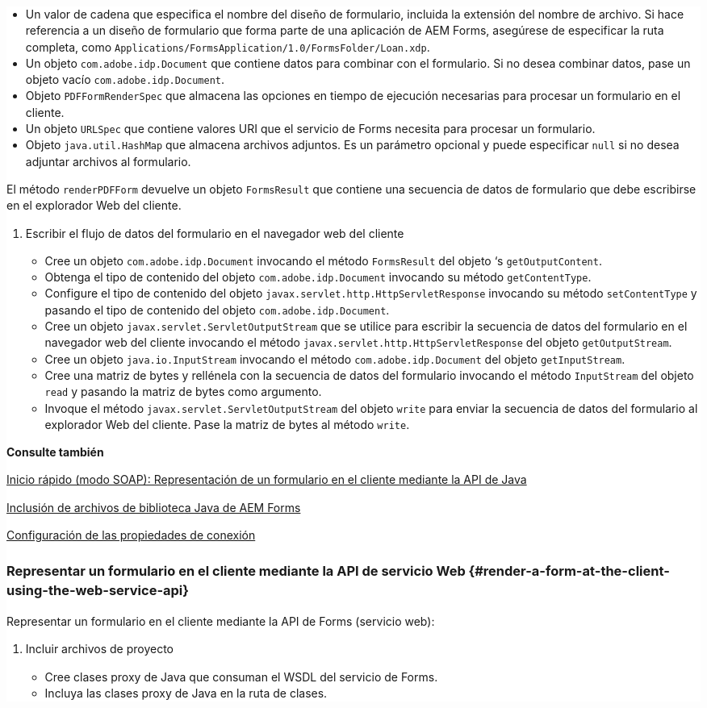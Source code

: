    * Un valor de cadena que especifica el nombre del diseño de formulario, incluida la extensión del nombre de archivo. Si hace referencia a un diseño de formulario que forma parte de una aplicación de AEM Forms, asegúrese de especificar la ruta completa, como `Applications/FormsApplication/1.0/FormsFolder/Loan.xdp`.
   * Un objeto `com.adobe.idp.Document` que contiene datos para combinar con el formulario. Si no desea combinar datos, pase un objeto vacío `com.adobe.idp.Document`.
   * Objeto `PDFFormRenderSpec` que almacena las opciones en tiempo de ejecución necesarias para procesar un formulario en el cliente.
   * Un objeto `URLSpec` que contiene valores URI que el servicio de Forms necesita para procesar un formulario.
   * Objeto `java.util.HashMap` que almacena archivos adjuntos. Es un parámetro opcional y puede especificar `null` si no desea adjuntar archivos al formulario.

   El método `renderPDFForm` devuelve un objeto `FormsResult` que contiene una secuencia de datos de formulario que debe escribirse en el explorador Web del cliente.

1. Escribir el flujo de datos del formulario en el navegador web del cliente

   * Cree un objeto `com.adobe.idp.Document` invocando el método `FormsResult` del objeto ‘s `getOutputContent`.
   * Obtenga el tipo de contenido del objeto `com.adobe.idp.Document` invocando su método `getContentType`.
   * Configure el tipo de contenido del objeto `javax.servlet.http.HttpServletResponse` invocando su método `setContentType` y pasando el tipo de contenido del objeto `com.adobe.idp.Document`.
   * Cree un objeto `javax.servlet.ServletOutputStream` que se utilice para escribir la secuencia de datos del formulario en el navegador web del cliente invocando el método `javax.servlet.http.HttpServletResponse` del objeto `getOutputStream`.
   * Cree un objeto `java.io.InputStream` invocando el método `com.adobe.idp.Document` del objeto `getInputStream`.
   * Cree una matriz de bytes y rellénela con la secuencia de datos del formulario invocando el método `InputStream` del objeto `read` y pasando la matriz de bytes como argumento.
   * Invoque el método `javax.servlet.ServletOutputStream` del objeto `write` para enviar la secuencia de datos del formulario al explorador Web del cliente. Pase la matriz de bytes al método `write`.

**Consulte también**

[Inicio rápido (modo SOAP): Representación de un formulario en el cliente mediante la API de Java](/help/forms/developing/forms-service-api-quick-starts.md#quick-start-soap-mode-rendering-a-form-at-the-client-using-the-java-api)

[Inclusión de archivos de biblioteca Java de AEM Forms](/help/forms/developing/invoking-aem-forms-using-java.md#including-aem-forms-java-library-files)

[Configuración de las propiedades de conexión](/help/forms/developing/invoking-aem-forms-using-java.md#setting-connection-properties)

### Representar un formulario en el cliente mediante la API de servicio Web {#render-a-form-at-the-client-using-the-web-service-api}

Representar un formulario en el cliente mediante la API de Forms (servicio web):

1. Incluir archivos de proyecto

   * Cree clases proxy de Java que consuman el WSDL del servicio de Forms.
   * Incluya las clases proxy de Java en la ruta de clases.
